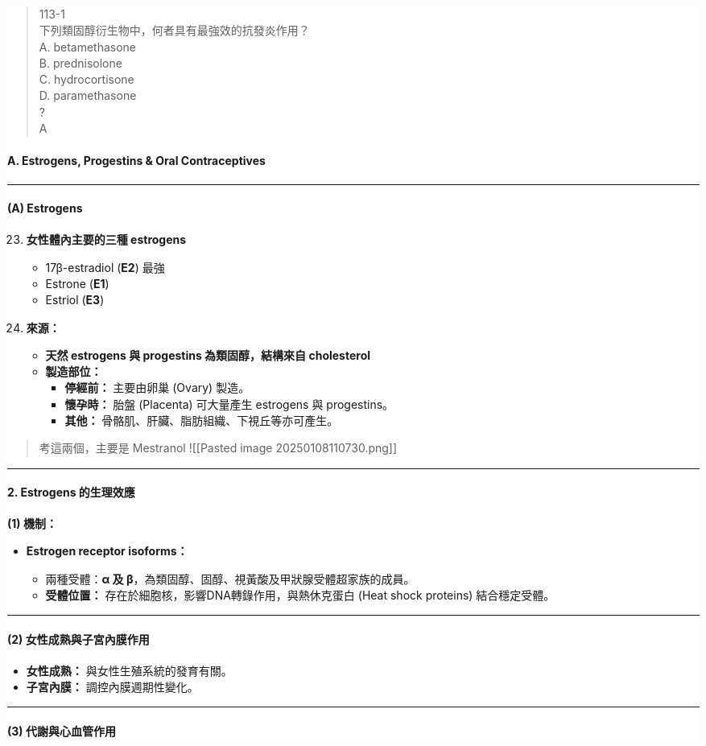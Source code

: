 >113-1  
	下列類固醇衍生物中，何者具有最強效的抗發炎作用？  
A. betamethasone  
B. prednisolone  
C. hydrocortisone  
D. paramethasone  
?  
A



#### **A. Estrogens, Progestins & Oral Contraceptives**

---

#### **(A) Estrogens**

23. **女性體內主要的三種 estrogens**
    
    - 17β-estradiol (**E2**) 最強
    - Estrone (**E1**)
    - Estriol (**E3**)
24. **來源：**
    
    - **天然 estrogens 與 progestins 為類固醇，結構來自 cholesterol**
    - **製造部位：**
        - **停經前：** 主要由卵巢 (Ovary) 製造。
        - **懷孕時：** 胎盤 (Placenta) 可大量產生 estrogens 與 progestins。
        - **其他：** 骨骼肌、肝臟、脂肪組織、下視丘等亦可產生。

> 考這兩個，主要是 Mestranol
![[Pasted image 20250108110730.png]]



---

#### **2. Estrogens 的生理效應**

**(1) 機制：**

- **Estrogen receptor isoforms：**
    
    - 兩種受體：**α 及 β**，為類固醇、固醇、視黃酸及甲狀腺受體超家族的成員。
    - **受體位置：** 存在於細胞核，影響DNA轉錄作用，與熱休克蛋白 (Heat shock proteins) 結合穩定受體。



---

#### **(2) 女性成熟與子宮內膜作用**

- **女性成熟：** 與女性生殖系統的發育有關。
- **子宮內膜：** 調控內膜週期性變化。

---

#### **(3) 代謝與心血管作用**

